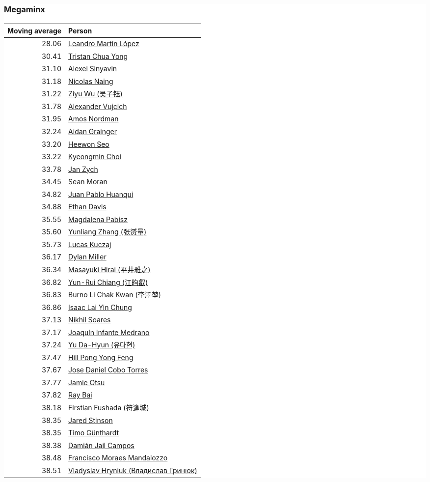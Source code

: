 ### Megaminx

| Moving average | Person |
| ---: | :--- |
| 28.06 | [Leandro Martín López](https://www.worldcubeassociation.org/persons/2018LOPE22) |
| 30.41 | [Tristan Chua Yong](https://www.worldcubeassociation.org/persons/2016YONG02) |
| 31.10 | [Alexei Sinyavin](https://www.worldcubeassociation.org/persons/2016SINY01) |
| 31.18 | [Nicolas Naing](https://www.worldcubeassociation.org/persons/2015NAIN01) |
| 31.22 | [Ziyu Wu (吴子钰)](https://www.worldcubeassociation.org/persons/2016WUZI04) |
| 31.78 | [Alexander Vujcich](https://www.worldcubeassociation.org/persons/2019VUJC01) |
| 31.95 | [Amos Nordman](https://www.worldcubeassociation.org/persons/2014NORD02) |
| 32.24 | [Aidan Grainger](https://www.worldcubeassociation.org/persons/2018GRAI01) |
| 33.20 | [Heewon Seo](https://www.worldcubeassociation.org/persons/2017SEOH01) |
| 33.22 | [Kyeongmin Choi](https://www.worldcubeassociation.org/persons/2017CHOI07) |
| 33.78 | [Jan Zych](https://www.worldcubeassociation.org/persons/2014ZYCH01) |
| 34.45 | [Sean Moran](https://www.worldcubeassociation.org/persons/2016MORA24) |
| 34.82 | [Juan Pablo Huanqui](https://www.worldcubeassociation.org/persons/2013HUAN30) |
| 34.88 | [Ethan Davis](https://www.worldcubeassociation.org/persons/2016DAVI02) |
| 35.55 | [Magdalena Pabisz](https://www.worldcubeassociation.org/persons/2017PABI01) |
| 35.60 | [Yunliang Zhang (张赟量)](https://www.worldcubeassociation.org/persons/2016ZHAN45) |
| 35.73 | [Lucas Kuczaj](https://www.worldcubeassociation.org/persons/2018KUCZ01) |
| 36.17 | [Dylan Miller](https://www.worldcubeassociation.org/persons/2015MILL01) |
| 36.34 | [Masayuki Hirai (平井雅之)](https://www.worldcubeassociation.org/persons/2014HIRA05) |
| 36.82 | [Yun-Rui Chiang (江昀叡)](https://www.worldcubeassociation.org/persons/2015CHIA07) |
| 36.83 | [Burno Li Chak Kwan (李澤堃)](https://www.worldcubeassociation.org/persons/2017KWAN05) |
| 36.86 | [Isaac Lai Yin Chung](https://www.worldcubeassociation.org/persons/2015LAII01) |
| 37.13 | [Nikhil Soares](https://www.worldcubeassociation.org/persons/2015SOAR01) |
| 37.17 | [Joaquín Infante Medrano](https://www.worldcubeassociation.org/persons/2017MEDR01) |
| 37.24 | [Yu Da-Hyun (유다현)](https://www.worldcubeassociation.org/persons/2008YUDA01) |
| 37.47 | [Hill Pong Yong Feng](https://www.worldcubeassociation.org/persons/2017FENG10) |
| 37.67 | [Jose Daniel Cobo Torres](https://www.worldcubeassociation.org/persons/2016TORR29) |
| 37.77 | [Jamie Otsu](https://www.worldcubeassociation.org/persons/2021OTSU01) |
| 37.82 | [Ray Bai](https://www.worldcubeassociation.org/persons/2014BAIR01) |
| 38.18 | [Firstian Fushada (符逢城)](https://www.worldcubeassociation.org/persons/2015FUSH01) |
| 38.35 | [Jared Stinson](https://www.worldcubeassociation.org/persons/2014STIN01) |
| 38.35 | [Timo Günthardt](https://www.worldcubeassociation.org/persons/2019GUNT04) |
| 38.38 | [Damián Jail Campos](https://www.worldcubeassociation.org/persons/2015CAMP03) |
| 38.48 | [Francisco Moraes Mandalozzo](https://www.worldcubeassociation.org/persons/2017MAND13) |
| 38.51 | [Vladyslav Hryniuk (Владислав Гринюк)](https://www.worldcubeassociation.org/persons/2016HRYN02) |